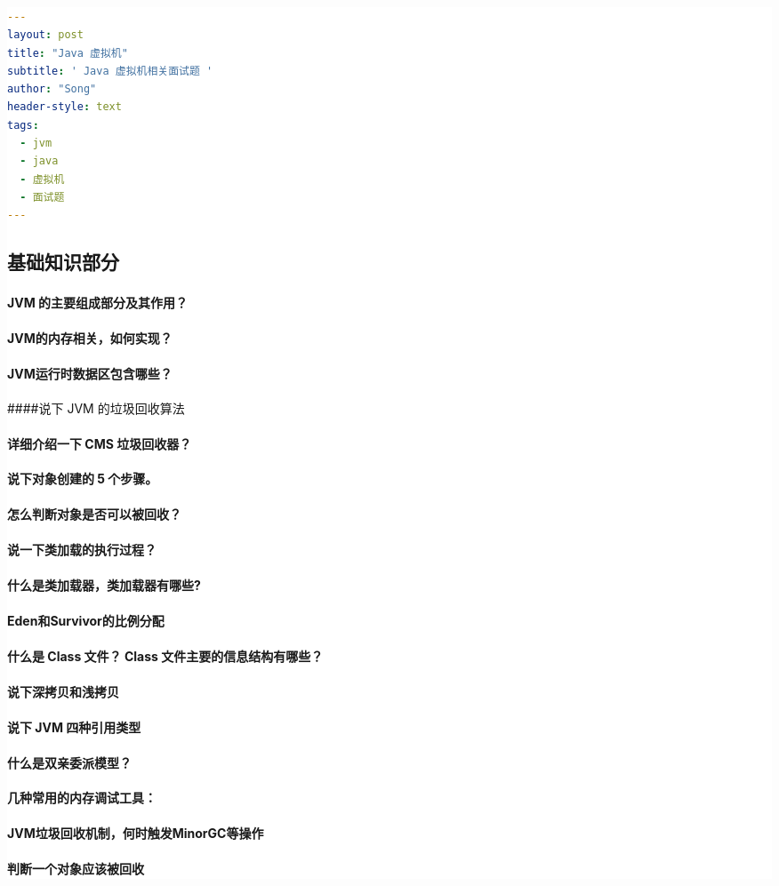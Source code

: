 ```yaml
---
layout: post
title: "Java 虚拟机"
subtitle: ' Java 虚拟机相关面试题 '
author: "Song"
header-style: text
tags:
  - jvm
  - java
  - 虚拟机
  - 面试题
---
```


## 基础知识部分

#### JVM 的主要组成部分及其作用？
#### JVM的内存相关，如何实现？
#### JVM运行时数据区包含哪些？
####说下  JVM 的垃圾回收算法
#### 详细介绍一下 CMS 垃圾回收器？
#### 说下对象创建的 5 个步骤。
#### 怎么判断对象是否可以被回收？
#### 说一下类加载的执行过程？
#### 什么是类加载器，类加载器有哪些?
#### Eden和Survivor的比例分配
#### 什么是 Class 文件？ Class 文件主要的信息结构有哪些？
#### 说下深拷贝和浅拷贝
#### 说下 JVM 四种引用类型
#### 什么是双亲委派模型？
#### 几种常用的内存调试工具：
#### JVM垃圾回收机制，何时触发MinorGC等操作
#### 判断一个对象应该被回收
#### 
#### 
#### 
#### 
#### 
#### 
#### 
#### 
#### 
#### 
#### 
#### 
#### 
